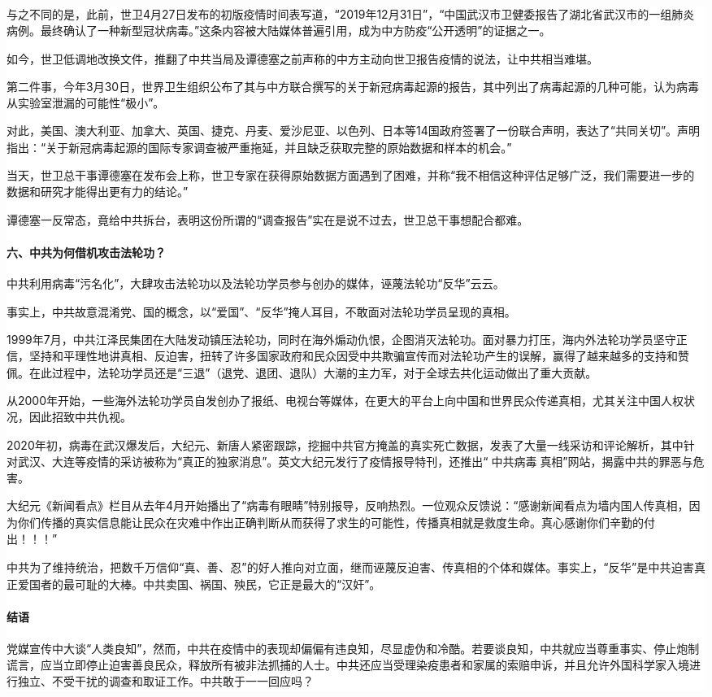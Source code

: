 <p>
 与之不同的是，此前，世卫4月27日发布的初版疫情时间表写道，“2019年12月31日”，“中国武汉市卫健委报告了湖北省武汉市的一组肺炎病例。最终确认了一种新型冠状病毒。”这条内容被大陆媒体普遍引用，成为中方防疫“公开透明”的证据之一。
</p>
<p>
 如今，世卫低调地改换文件，推翻了中共当局及谭德塞之前声称的中方主动向世卫报告疫情的说法，让中共相当难堪。
</p>
<p>
 第二件事，今年3月30日，世界卫生组织公布了其与中方联合撰写的关于新冠病毒起源的报告，其中列出了病毒起源的几种可能，认为病毒从实验室泄漏的可能性“极小”。
</p>
<p>
 对此，美国、澳大利亚、加拿大、英国、捷克、丹麦、爱沙尼亚、以色列、日本等14国政府签署了一份联合声明，表达了“共同关切”。声明指出：“关于新冠病毒起源的国际专家调查被严重拖延，并且缺乏获取完整的原始数据和样本的机会。”
</p>
<p>
 当天，世卫总干事谭德塞在发布会上称，世卫专家在获得原始数据方面遇到了困难，并称“我不相信这种评估足够广泛，我们需要进一步的数据和研究才能得出更有力的结论。”
</p>
<p>
 谭德塞一反常态，竟给中共拆台，表明这份所谓的“调查报告”实在是说不过去，世卫总干事想配合都难。
</p>
<h4>
 <strong>
  六、中共为何借机攻击法轮功？
 </strong>
</h4>
<p>
 中共利用病毒“污名化”，大肆攻击法轮功以及法轮功学员参与创办的媒体，诬蔑法轮功“反华”云云。
</p>
<p>
 事实上，中共故意混淆党、国的概念，以“爱国”、“反华”掩人耳目，不敢面对法轮功学员呈现的真相。
</p>
<p>
 1999年7月，中共江泽民集团在大陆发动镇压法轮功，同时在海外煽动仇恨，企图消灭法轮功。面对暴力打压，海内外法轮功学员坚守正信，坚持和平理性地讲真相、反迫害，扭转了许多国家政府和民众因受中共欺骗宣传而对法轮功产生的误解，赢得了越来越多的支持和赞佩。在此过程中，法轮功学员还是“三退”（退党、退团、退队）大潮的主力军，对于全球去共化运动做出了重大贡献。
</p>
<p>
 从2000年开始，一些海外法轮功学员自发创办了报纸、电视台等媒体，在更大的平台上向中国和世界民众传递真相，尤其关注中国人权状况，因此招致中共仇视。
</p>
<p>
 2020年初，病毒在武汉爆发后，大纪元、新唐人紧密跟踪，挖掘中共官方掩盖的真实死亡数据，发表了大量一线采访和评论解析，其中针对武汉、大连等疫情的采访被称为“真正的独家消息”。英文大纪元发行了疫情报导特刊，还推出“
 <ok href="https://www.epochtimes.com/gb/tag/%E4%B8%AD%E5%85%B1%E7%97%85%E6%AF%92.html">
  中共病毒
 </ok>
 真相”网站，揭露中共的罪恶与危害。
</p>
<p>
 大纪元《新闻看点》栏目从去年4月开始播出了“病毒有眼睛”特别报导，反响热烈。一位观众反馈说：“感谢新闻看点为墙内国人传真相，因为你们传播的真实信息能让民众在灾难中作出正确判断从而获得了求生的可能性，传播真相就是救度生命。真心感谢你们辛勤的付出！！！”
</p>
<p style="margin: 0cm; text-align: justify; text-justify: inter-ideograph; line-height: 150%; background: white;">
 中共为了维持统治，把数千万信仰“真、善、忍”的好人推向对立面，继而诬蔑反迫害、传真相的个体和媒体。事实上，“反华”是中共迫害真正爱国者的最可耻的大棒。中共卖国、祸国、殃民，它正是最大的“汉奸”。
</p>
<h4>
 <strong>
  结语
 </strong>
</h4>
<p>
 党媒宣传中大谈“人类良知”，然而，中共在疫情中的表现却偏偏有违良知，尽显虚伪和冷酷。若要谈良知，中共就应当尊重事实、停止炮制谎言，应当立即停止迫害善良民众，释放所有被非法抓捕的人士。中共还应当受理染疫患者和家属的索赔申诉，并且允许外国科学家入境进行独立、不受干扰的调查和取证工作。中共敢于一一回应吗？
</p>
<p>